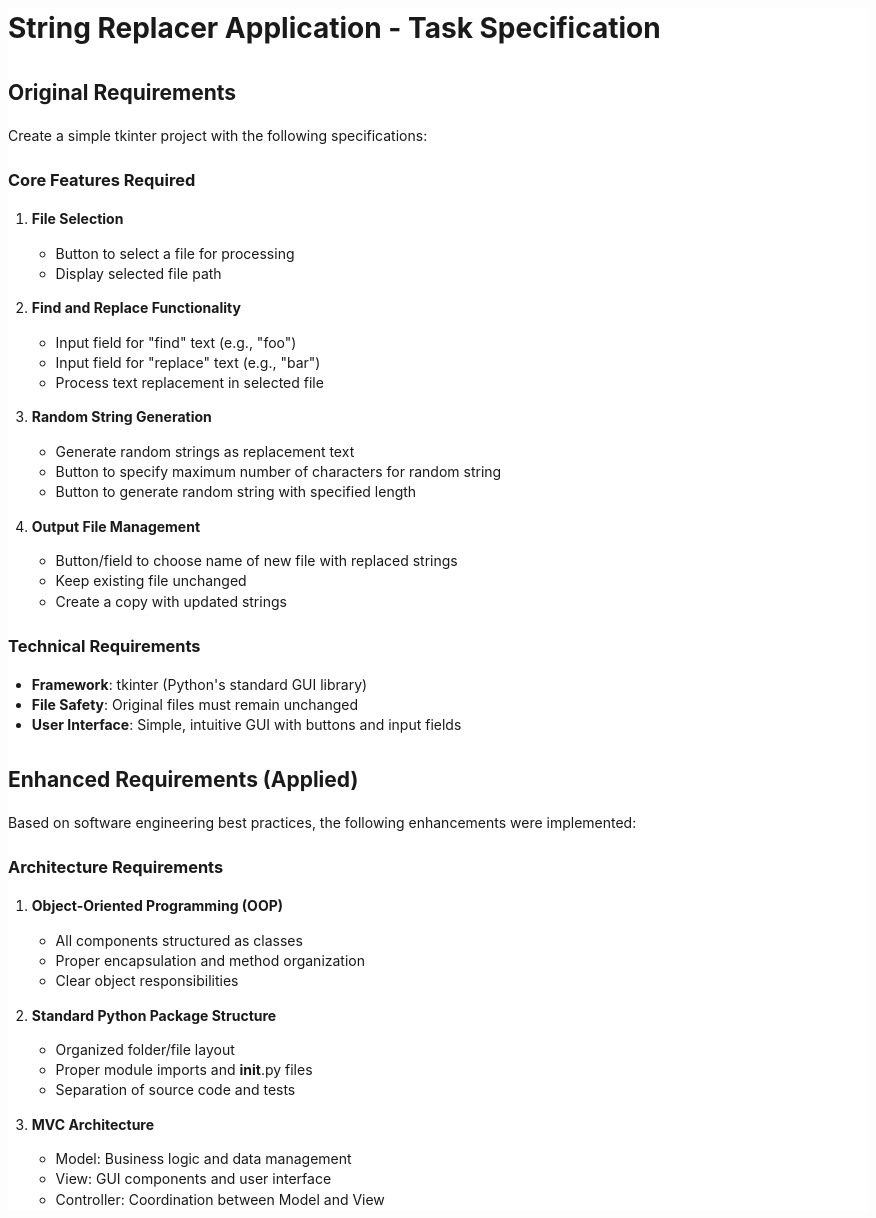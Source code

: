 # String Replacer Application - Task Specification

## Original Requirements

Create a simple tkinter project with the following specifications:

### Core Features Required

1. **File Selection**
   - Button to select a file for processing
   - Display selected file path

2. **Find and Replace Functionality**
   - Input field for "find" text (e.g., "foo")
   - Input field for "replace" text (e.g., "bar")
   - Process text replacement in selected file

3. **Random String Generation**
   - Generate random strings as replacement text
   - Button to specify maximum number of characters for random string
   - Button to generate random string with specified length

4. **Output File Management**
   - Button/field to choose name of new file with replaced strings
   - Keep existing file unchanged
   - Create a copy with updated strings

### Technical Requirements

- **Framework**: tkinter (Python's standard GUI library)
- **File Safety**: Original files must remain unchanged
- **User Interface**: Simple, intuitive GUI with buttons and input fields

## Enhanced Requirements (Applied)

Based on software engineering best practices, the following enhancements were implemented:

### Architecture Requirements

1. **Object-Oriented Programming (OOP)**
   - All components structured as classes
   - Proper encapsulation and method organization
   - Clear object responsibilities

2. **Standard Python Package Structure**
   - Organized folder/file layout
   - Proper module imports and __init__.py files
   - Separation of source code and tests

3. **MVC Architecture**
   - Model: Business logic and data management
   - View: GUI components and user interface
   - Controller: Coordination between Model and View
